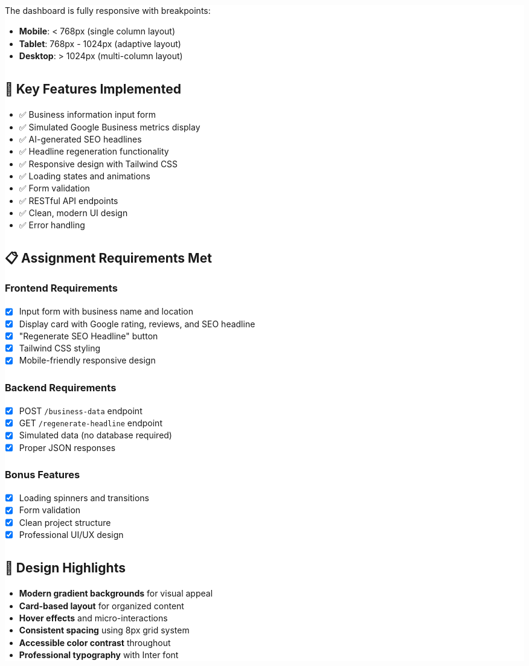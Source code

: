 The dashboard is fully responsive with breakpoints:
- **Mobile**: < 768px (single column layout)
- **Tablet**: 768px - 1024px (adaptive layout)
- **Desktop**: > 1024px (multi-column layout)

## 🎯 Key Features Implemented

- ✅ Business information input form
- ✅ Simulated Google Business metrics display
- ✅ AI-generated SEO headlines
- ✅ Headline regeneration functionality
- ✅ Responsive design with Tailwind CSS
- ✅ Loading states and animations
- ✅ Form validation
- ✅ RESTful API endpoints
- ✅ Clean, modern UI design
- ✅ Error handling

## 📋 Assignment Requirements Met

### Frontend Requirements
- [x] Input form with business name and location
- [x] Display card with Google rating, reviews, and SEO headline
- [x] "Regenerate SEO Headline" button
- [x] Tailwind CSS styling
- [x] Mobile-friendly responsive design

### Backend Requirements
- [x] POST `/business-data` endpoint
- [x] GET `/regenerate-headline` endpoint
- [x] Simulated data (no database required)
- [x] Proper JSON responses

### Bonus Features
- [x] Loading spinners and transitions
- [x] Form validation
- [x] Clean project structure
- [x] Professional UI/UX design

## 🎨 Design Highlights

- **Modern gradient backgrounds** for visual appeal
- **Card-based layout** for organized content
- **Hover effects** and micro-interactions
- **Consistent spacing** using 8px grid system
- **Accessible color contrast** throughout
- **Professional typography** with Inter font

